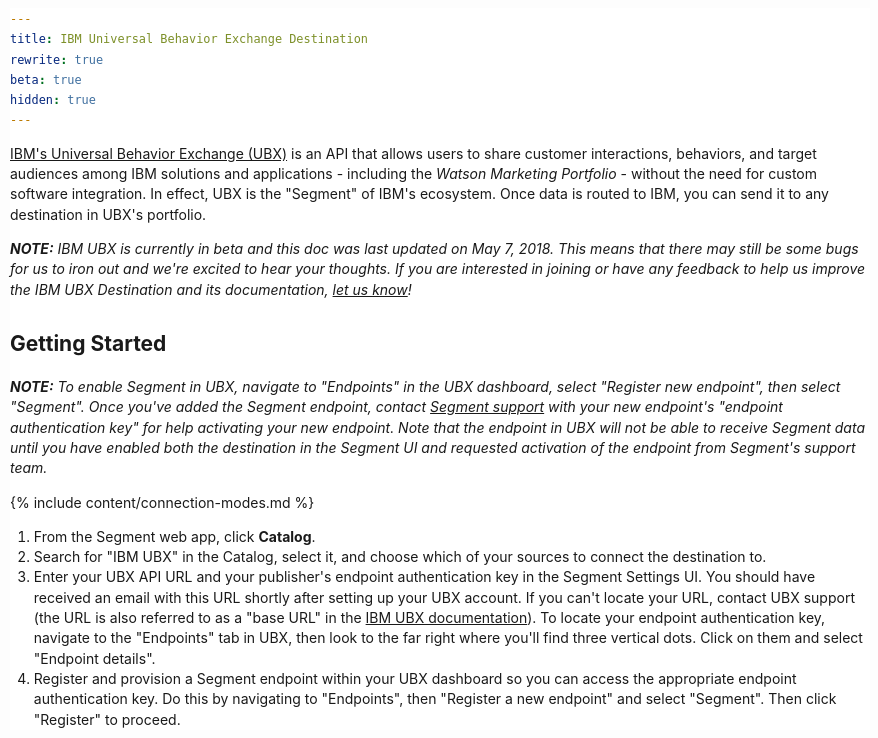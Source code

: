```yaml
---
title: IBM Universal Behavior Exchange Destination
rewrite: true
beta: true
hidden: true
---
```


[IBM's Universal Behavior Exchange (UBX)](https://www.ibm.com/support/knowledgecenter/en/SS9JVY/UBX/kc_welcome_UBX.html)
is an API that allows users to share customer interactions, behaviors, and
target audiences among IBM solutions and applications - including the *Watson
Marketing Portfolio* - without the need for custom software integration. In
effect, UBX is the "Segment" of IBM's ecosystem. Once data is routed to IBM, you
can send it to any destination in UBX's portfolio.

_**NOTE:** IBM UBX is currently in beta and this doc was last
updated on May 7, 2018. This means that there may still be some bugs for us to
iron out and we're excited to hear your thoughts. If you are interested in
joining or have any feedback to help us improve the IBM UBX Destination and its documentation, [let us know](https://segment.com/help/contact)!_

## Getting Started

_**NOTE:** To enable Segment in UBX, navigate to "Endpoints" in the UBX dashboard,
select "Register new endpoint", then select "Segment". Once you've added the
Segment endpoint, contact [Segment
support](https://segment.com/help/contact) with your new endpoint's "endpoint
authentication key" for help activating your new endpoint. Note that the
endpoint in UBX will not be able to receive Segment data until you have enabled
both the destination in the Segment UI *and* requested activation of the
endpoint from Segment's support team._

{% include content/connection-modes.md %}

1. From the Segment web app, click **Catalog**.
2. Search for "IBM UBX" in the Catalog, select it, and choose which of your sources to connect the destination to.
3. Enter your UBX API URL and your publisher's endpoint authentication key in
   the Segment Settings UI. You should have received an email with this URL
   shortly after setting up your UBX account. If you can't locate your URL,
   contact UBX support (the URL is also referred to as a "base URL" in
   the [IBM UBX
   documentation](https://developer.ibm.com/customer-engagement/docs/watson-marketing/ibm-universal-behavior-exchange-ubx/ubxapireference/)).
   To locate your endpoint authentication key, navigate to the "Endpoints" tab
   in UBX, then look to the far right where you'll find three vertical dots.
   Click on them and select "Endpoint details".
4. Register and provision a Segment endpoint within your UBX dashboard so you
   can access the appropriate endpoint authentication key. Do this by navigating
   to "Endpoints", then "Register a new endpoint" and select "Segment". Then
   click "Register" to proceed.
